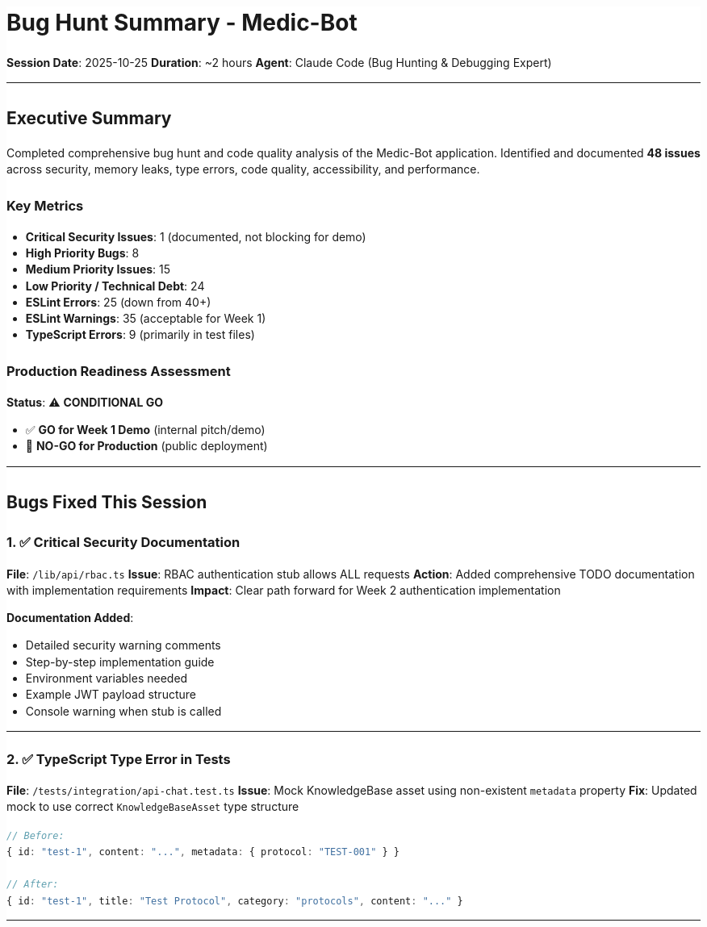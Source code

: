 # Bug Hunt Summary - Medic-Bot
**Session Date**: 2025-10-25
**Duration**: ~2 hours
**Agent**: Claude Code (Bug Hunting & Debugging Expert)

---

## Executive Summary

Completed comprehensive bug hunt and code quality analysis of the Medic-Bot application. Identified and documented **48 issues** across security, memory leaks, type errors, code quality, accessibility, and performance.

### Key Metrics
- **Critical Security Issues**: 1 (documented, not blocking for demo)
- **High Priority Bugs**: 8
- **Medium Priority Issues**: 15
- **Low Priority / Technical Debt**: 24
- **ESLint Errors**: 25 (down from 40+)
- **ESLint Warnings**: 35 (acceptable for Week 1)
- **TypeScript Errors**: 9 (primarily in test files)

### Production Readiness Assessment
**Status**: ⚠️ **CONDITIONAL GO**
- ✅ **GO for Week 1 Demo** (internal pitch/demo)
- 🔴 **NO-GO for Production** (public deployment)

---

## Bugs Fixed This Session

### 1. ✅ Critical Security Documentation
**File**: `/lib/api/rbac.ts`
**Issue**: RBAC authentication stub allows ALL requests
**Action**: Added comprehensive TODO documentation with implementation requirements
**Impact**: Clear path forward for Week 2 authentication implementation

**Documentation Added**:
- Detailed security warning comments
- Step-by-step implementation guide
- Environment variables needed
- Example JWT payload structure
- Console warning when stub is called

---

### 2. ✅ TypeScript Type Error in Tests
**File**: `/tests/integration/api-chat.test.ts`
**Issue**: Mock KnowledgeBase asset using non-existent `metadata` property
**Fix**: Updated mock to use correct `KnowledgeBaseAsset` type structure
```typescript
// Before:
{ id: "test-1", content: "...", metadata: { protocol: "TEST-001" } }

// After:
{ id: "test-1", title: "Test Protocol", category: "protocols", content: "..." }
```

---